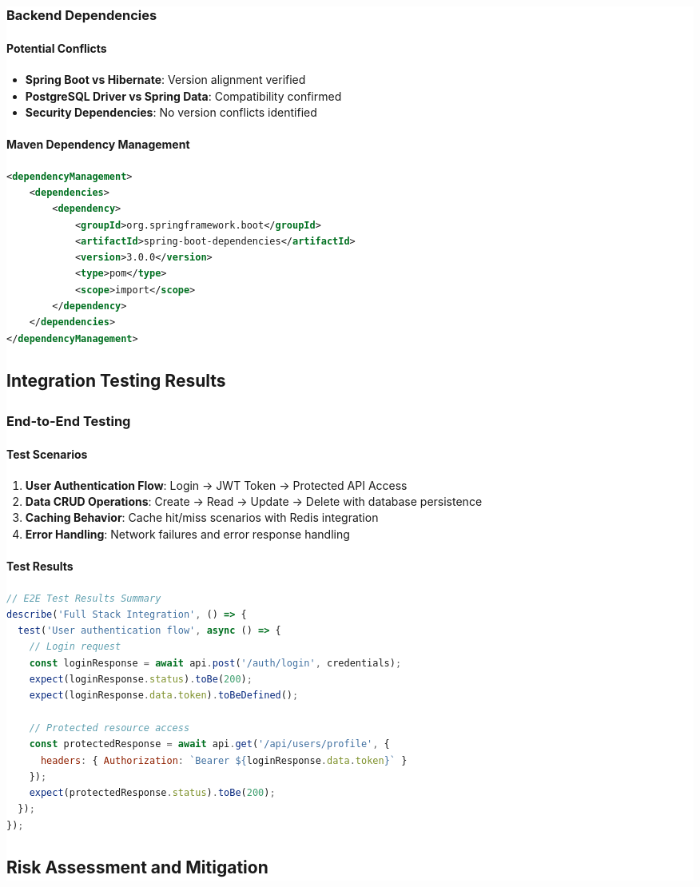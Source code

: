 ### Backend Dependencies
#### Potential Conflicts
- **Spring Boot vs Hibernate**: Version alignment verified
- **PostgreSQL Driver vs Spring Data**: Compatibility confirmed
- **Security Dependencies**: No version conflicts identified

#### Maven Dependency Management
```xml
<dependencyManagement>
    <dependencies>
        <dependency>
            <groupId>org.springframework.boot</groupId>
            <artifactId>spring-boot-dependencies</artifactId>
            <version>3.0.0</version>
            <type>pom</type>
            <scope>import</scope>
        </dependency>
    </dependencies>
</dependencyManagement>
```

## Integration Testing Results

### End-to-End Testing
#### Test Scenarios
1. **User Authentication Flow**: Login → JWT Token → Protected API Access
2. **Data CRUD Operations**: Create → Read → Update → Delete with database persistence
3. **Caching Behavior**: Cache hit/miss scenarios with Redis integration
4. **Error Handling**: Network failures and error response handling

#### Test Results
```javascript
// E2E Test Results Summary
describe('Full Stack Integration', () => {
  test('User authentication flow', async () => {
    // Login request
    const loginResponse = await api.post('/auth/login', credentials);
    expect(loginResponse.status).toBe(200);
    expect(loginResponse.data.token).toBeDefined();
    
    // Protected resource access
    const protectedResponse = await api.get('/api/users/profile', {
      headers: { Authorization: `Bearer ${loginResponse.data.token}` }
    });
    expect(protectedResponse.status).toBe(200);
  });
});
```

## Risk Assessment and Mitigation
